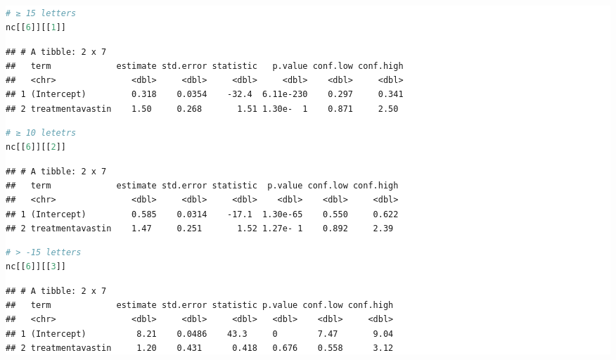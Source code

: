 ``` r
# ≥ 15 letters
nc[[6]][[1]]
```

    ## # A tibble: 2 x 7
    ##   term             estimate std.error statistic   p.value conf.low conf.high
    ##   <chr>               <dbl>     <dbl>     <dbl>     <dbl>    <dbl>     <dbl>
    ## 1 (Intercept)         0.318    0.0354    -32.4  6.11e-230    0.297     0.341
    ## 2 treatmentavastin    1.50     0.268       1.51 1.30e-  1    0.871     2.50

``` r
# ≥ 10 letetrs 
nc[[6]][[2]]
```

    ## # A tibble: 2 x 7
    ##   term             estimate std.error statistic  p.value conf.low conf.high
    ##   <chr>               <dbl>     <dbl>     <dbl>    <dbl>    <dbl>     <dbl>
    ## 1 (Intercept)         0.585    0.0314    -17.1  1.30e-65    0.550     0.622
    ## 2 treatmentavastin    1.47     0.251       1.52 1.27e- 1    0.892     2.39

``` r
# > -15 letters
nc[[6]][[3]]
```

    ## # A tibble: 2 x 7
    ##   term             estimate std.error statistic p.value conf.low conf.high
    ##   <chr>               <dbl>     <dbl>     <dbl>   <dbl>    <dbl>     <dbl>
    ## 1 (Intercept)          8.21    0.0486    43.3     0        7.47       9.04
    ## 2 treatmentavastin     1.20    0.431      0.418   0.676    0.558      3.12
